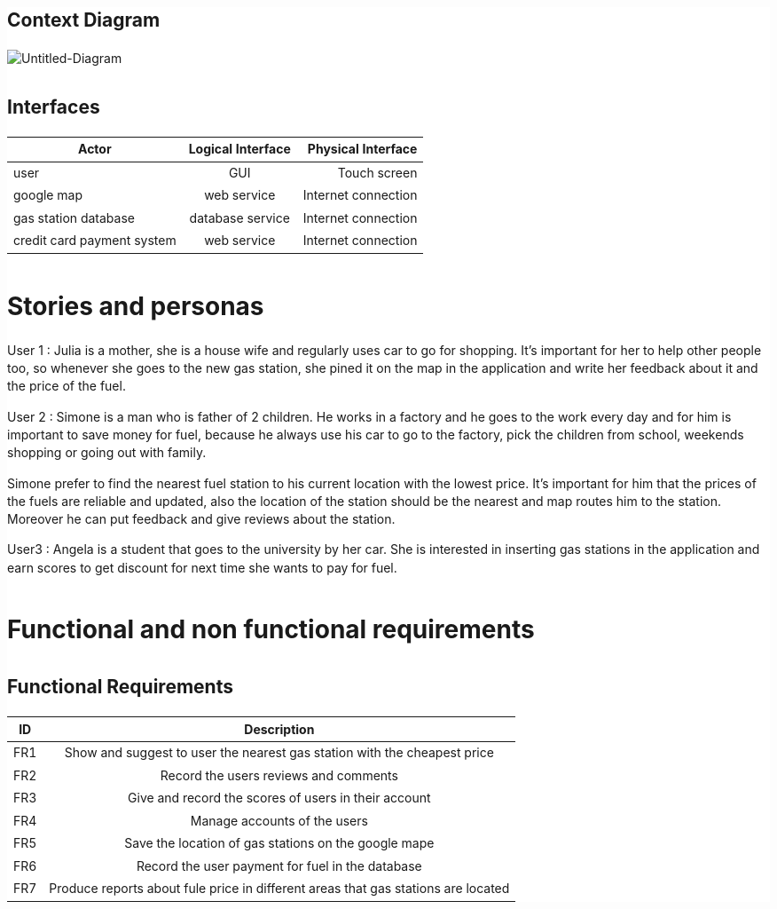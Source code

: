 ## Context Diagram
<img src="https://i.ibb.co/7QRv7xv/Untitled-Diagram.png" alt="Untitled-Diagram" border="0">

## Interfaces
| Actor | Logical Interface | Physical Interface  |
| ------------- |:-------------:| -----:|
|user|GUI |Touch screen|
|google map|web service |Internet connection|
|gas station database|database service |Internet connection|
|credit card payment system|web service |Internet connection|



# Stories and personas
User 1 :
Julia is a mother, she is a house wife and regularly uses car to go for shopping. It’s important for her to help other people too, so whenever she goes to the new gas station, she pined it on the map in the application and write her feedback about it and the price of the fuel. 

User 2 : 
Simone is a man who is father of 2 children. He works in a factory and he goes to the work every day and for him is important to save money for fuel, because he always use his car to go to the factory, pick the children from school, weekends shopping or going out with family.

Simone prefer to find the nearest fuel station to his current location with the lowest price. 
It’s important for him that the prices of the fuels are reliable and updated, also the location of the station should be the nearest and map routes him to the station. Moreover he can put feedback and give reviews about the station. 

User3 :
Angela is a student that goes to the university by her car. She is interested in inserting gas stations in the application and earn scores to get discount for next time she wants to pay for fuel. 


# Functional and non functional requirements

## Functional Requirements

| ID        | Description  |
| ------------- |:-------------:| 
|  FR1     | Show and suggest to user the nearest gas station with the cheapest price |  
|  FR2     | Record the users reviews and comments |
|  FR3     | Give and record the scores of users in their account  |
|  FR4     | Manage accounts of the users  |
|  FR5     | Save the location of gas stations on the google mape |
|  FR6     | Record the user payment for fuel in the database |
|  FR7     | Produce reports about fule price in different areas that gas stations are located |

